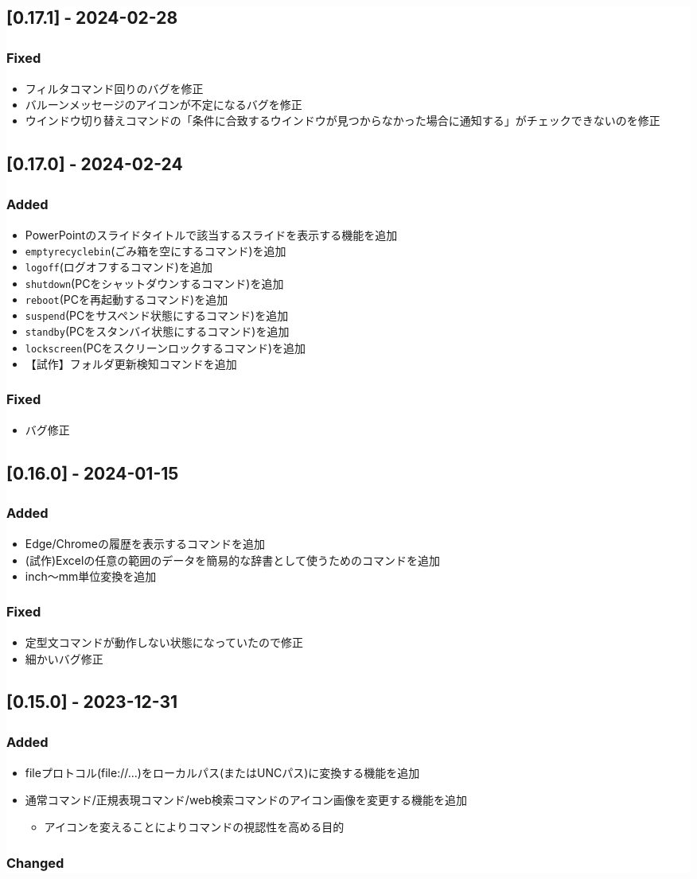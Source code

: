 ## [0.17.1] - 2024-02-28

### Fixed

- フィルタコマンド回りのバグを修正
- バルーンメッセージのアイコンが不定になるバグを修正
- ウインドウ切り替えコマンドの「条件に合致するウインドウが見つからなかった場合に通知する」がチェックできないのを修正

## [0.17.0] - 2024-02-24

### Added

- PowerPointのスライドタイトルで該当するスライドを表示する機能を追加
- `emptyrecyclebin`(ごみ箱を空にするコマンド)を追加
- `logoff`(ログオフするコマンド)を追加
- `shutdown`(PCをシャットダウンするコマンド)を追加
- `reboot`(PCを再起動するコマンド)を追加
- `suspend`(PCをサスペンド状態にするコマンド)を追加
- `standby`(PCをスタンバイ状態にするコマンド)を追加
- `lockscreen`(PCをスクリーンロックするコマンド)を追加
- 【試作】フォルダ更新検知コマンドを追加

### Fixed

- バグ修正

## [0.16.0] - 2024-01-15

### Added

- Edge/Chromeの履歴を表示するコマンドを追加
- (試作)Excelの任意の範囲のデータを簡易的な辞書として使うためのコマンドを追加
- inch～mm単位変換を追加

### Fixed

- 定型文コマンドが動作しない状態になっていたので修正
- 細かいバグ修正

## [0.15.0] - 2023-12-31

### Added

- fileプロトコル(file://...)をローカルパス(またはUNCパス)に変換する機能を追加

- 通常コマンド/正規表現コマンド/web検索コマンドのアイコン画像を変更する機能を追加
  - アイコンを変えることによりコマンドの視認性を高める目的

### Changed
